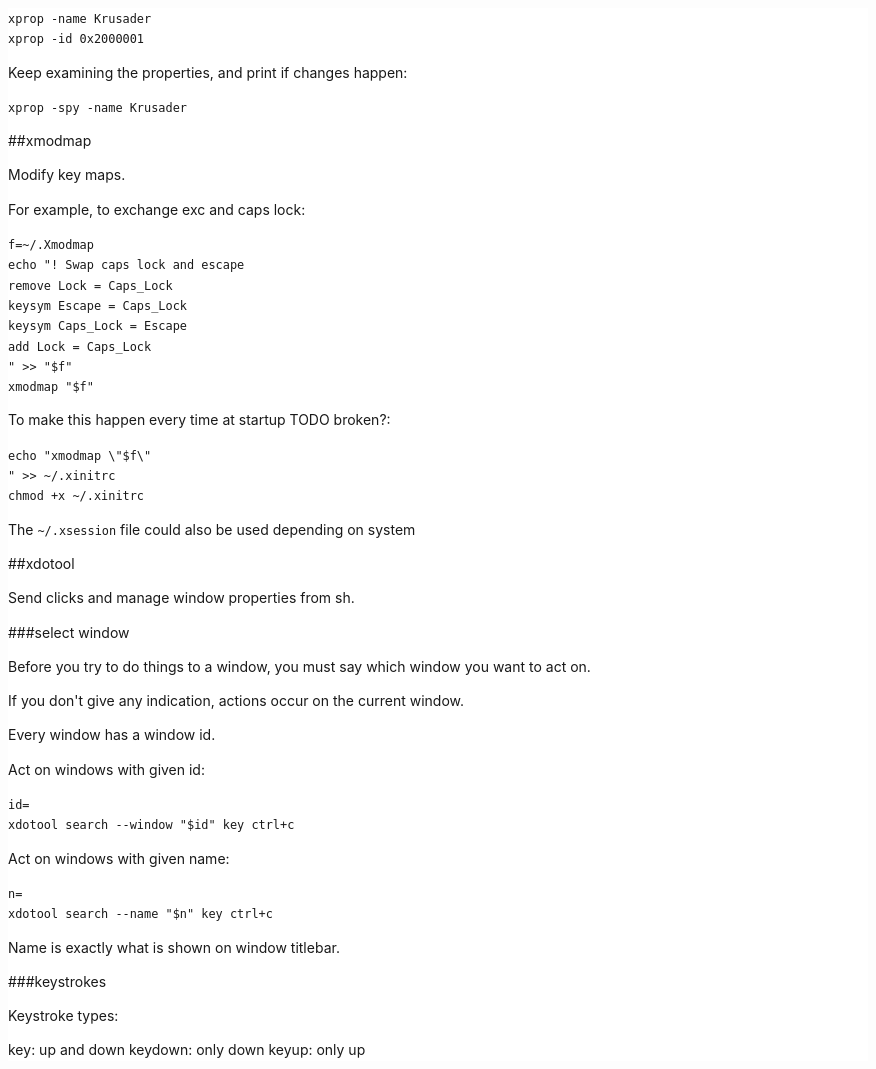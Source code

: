 	xprop -name Krusader
	xprop -id 0x2000001

Keep examining the properties, and print if changes happen:

	xprop -spy -name Krusader

##xmodmap

Modify key maps.

For example, to exchange exc and caps lock:

	f=~/.Xmodmap
	echo "! Swap caps lock and escape
    remove Lock = Caps_Lock
    keysym Escape = Caps_Lock
    keysym Caps_Lock = Escape
    add Lock = Caps_Lock
    " >> "$f"
	xmodmap "$f"

To make this happen every time at startup TODO broken?:

	echo "xmodmap \"$f\"
    " >> ~/.xinitrc
	chmod +x ~/.xinitrc

The `~/.xsession` file could also be used depending on system

##xdotool

Send clicks and manage window properties from sh.

###select window

Before you try to do things to a window,
you must say which window you want to act on.

If you don't give any indication, actions occur on the current window.

Every window has a window id.

Act on windows with given id:

    id=
    xdotool search --window "$id" key ctrl+c

Act on windows with given name:

    n=
    xdotool search --name "$n" key ctrl+c

Name is exactly what is shown on window titlebar.

###keystrokes

Keystroke types:

key:     up and down
keydown: only down
keyup:   only up
